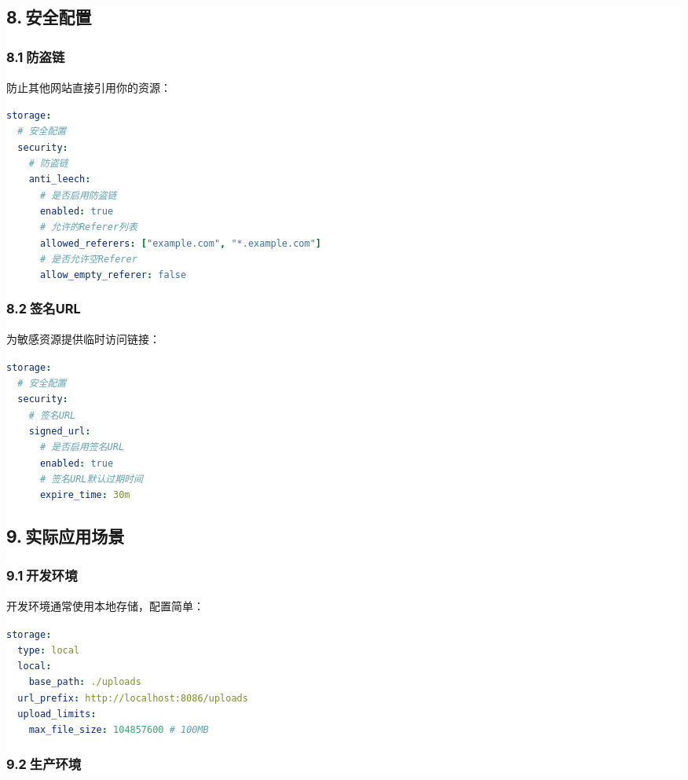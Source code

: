 ## 8. 安全配置

### 8.1 防盗链

防止其他网站直接引用你的资源：

```yaml
storage:
  # 安全配置
  security:
    # 防盗链
    anti_leech:
      # 是否启用防盗链
      enabled: true
      # 允许的Referer列表
      allowed_referers: ["example.com", "*.example.com"]
      # 是否允许空Referer
      allow_empty_referer: false
```

### 8.2 签名URL

为敏感资源提供临时访问链接：

```yaml
storage:
  # 安全配置
  security:
    # 签名URL
    signed_url:
      # 是否启用签名URL
      enabled: true
      # 签名URL默认过期时间
      expire_time: 30m
```

## 9. 实际应用场景

### 9.1 开发环境

开发环境通常使用本地存储，配置简单：

```yaml
storage:
  type: local
  local:
    base_path: ./uploads
  url_prefix: http://localhost:8086/uploads
  upload_limits:
    max_file_size: 104857600 # 100MB
```

### 9.2 生产环境

